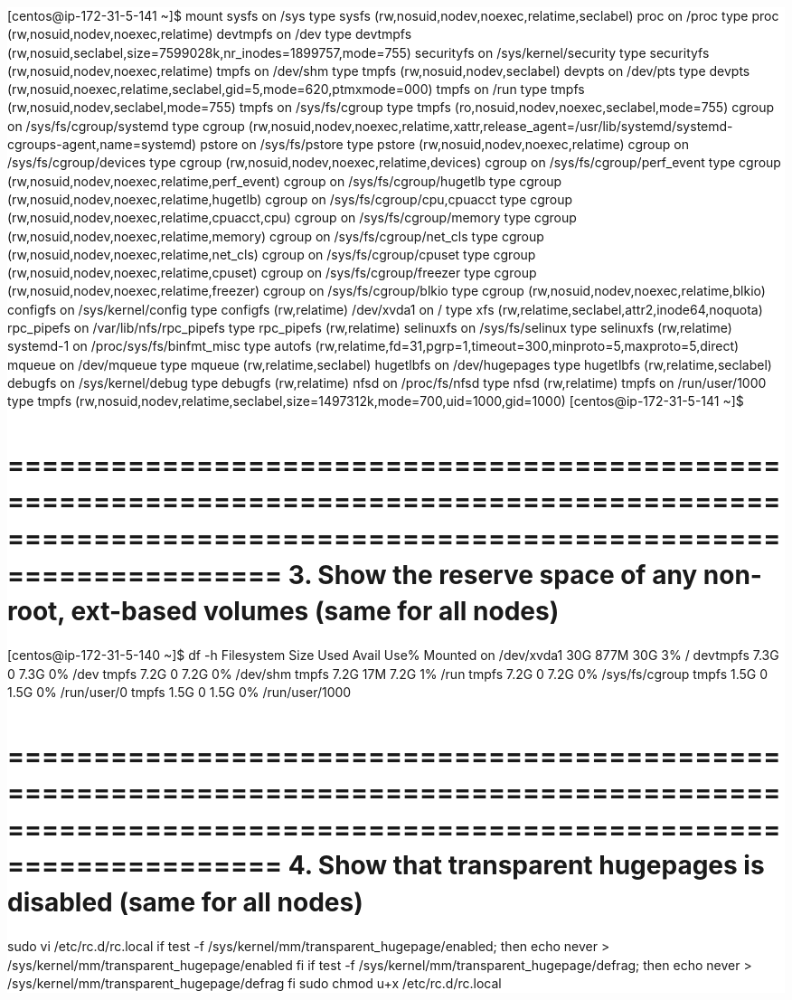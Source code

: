 [centos@ip-172-31-5-141 ~]$ mount
sysfs on /sys type sysfs (rw,nosuid,nodev,noexec,relatime,seclabel)
proc on /proc type proc (rw,nosuid,nodev,noexec,relatime)
devtmpfs on /dev type devtmpfs (rw,nosuid,seclabel,size=7599028k,nr_inodes=1899757,mode=755)
securityfs on /sys/kernel/security type securityfs (rw,nosuid,nodev,noexec,relatime)
tmpfs on /dev/shm type tmpfs (rw,nosuid,nodev,seclabel)
devpts on /dev/pts type devpts (rw,nosuid,noexec,relatime,seclabel,gid=5,mode=620,ptmxmode=000)
tmpfs on /run type tmpfs (rw,nosuid,nodev,seclabel,mode=755)
tmpfs on /sys/fs/cgroup type tmpfs (ro,nosuid,nodev,noexec,seclabel,mode=755)
cgroup on /sys/fs/cgroup/systemd type cgroup (rw,nosuid,nodev,noexec,relatime,xattr,release_agent=/usr/lib/systemd/systemd-cgroups-agent,name=systemd)
pstore on /sys/fs/pstore type pstore (rw,nosuid,nodev,noexec,relatime)
cgroup on /sys/fs/cgroup/devices type cgroup (rw,nosuid,nodev,noexec,relatime,devices)
cgroup on /sys/fs/cgroup/perf_event type cgroup (rw,nosuid,nodev,noexec,relatime,perf_event)
cgroup on /sys/fs/cgroup/hugetlb type cgroup (rw,nosuid,nodev,noexec,relatime,hugetlb)
cgroup on /sys/fs/cgroup/cpu,cpuacct type cgroup (rw,nosuid,nodev,noexec,relatime,cpuacct,cpu)
cgroup on /sys/fs/cgroup/memory type cgroup (rw,nosuid,nodev,noexec,relatime,memory)
cgroup on /sys/fs/cgroup/net_cls type cgroup (rw,nosuid,nodev,noexec,relatime,net_cls)
cgroup on /sys/fs/cgroup/cpuset type cgroup (rw,nosuid,nodev,noexec,relatime,cpuset)
cgroup on /sys/fs/cgroup/freezer type cgroup (rw,nosuid,nodev,noexec,relatime,freezer)
cgroup on /sys/fs/cgroup/blkio type cgroup (rw,nosuid,nodev,noexec,relatime,blkio)
configfs on /sys/kernel/config type configfs (rw,relatime)
/dev/xvda1 on / type xfs (rw,relatime,seclabel,attr2,inode64,noquota)
rpc_pipefs on /var/lib/nfs/rpc_pipefs type rpc_pipefs (rw,relatime)
selinuxfs on /sys/fs/selinux type selinuxfs (rw,relatime)
systemd-1 on /proc/sys/fs/binfmt_misc type autofs (rw,relatime,fd=31,pgrp=1,timeout=300,minproto=5,maxproto=5,direct)
mqueue on /dev/mqueue type mqueue (rw,relatime,seclabel)
hugetlbfs on /dev/hugepages type hugetlbfs (rw,relatime,seclabel)
debugfs on /sys/kernel/debug type debugfs (rw,relatime)
nfsd on /proc/fs/nfsd type nfsd (rw,relatime)
tmpfs on /run/user/1000 type tmpfs (rw,nosuid,nodev,relatime,seclabel,size=1497312k,mode=700,uid=1000,gid=1000)
[centos@ip-172-31-5-141 ~]$


=======================================================================================================================================================
3.	Show the reserve space of any non-root, ext-based volumes (same for all nodes)
=======================================================================================================================================================
[centos@ip-172-31-5-140 ~]$ df -h
Filesystem      Size  Used Avail Use% Mounted on
/dev/xvda1       30G  877M   30G   3% /
devtmpfs        7.3G     0  7.3G   0% /dev
tmpfs           7.2G     0  7.2G   0% /dev/shm
tmpfs           7.2G   17M  7.2G   1% /run
tmpfs           7.2G     0  7.2G   0% /sys/fs/cgroup
tmpfs           1.5G     0  1.5G   0% /run/user/0
tmpfs           1.5G     0  1.5G   0% /run/user/1000


=======================================================================================================================================================
4.	Show that transparent hugepages is disabled (same for all nodes)
=======================================================================================================================================================
sudo vi /etc/rc.d/rc.local
if test -f /sys/kernel/mm/transparent_hugepage/enabled; then
echo never > /sys/kernel/mm/transparent_hugepage/enabled
fi
if test -f /sys/kernel/mm/transparent_hugepage/defrag; then
echo never > /sys/kernel/mm/transparent_hugepage/defrag
fi
sudo chmod u+x /etc/rc.d/rc.local